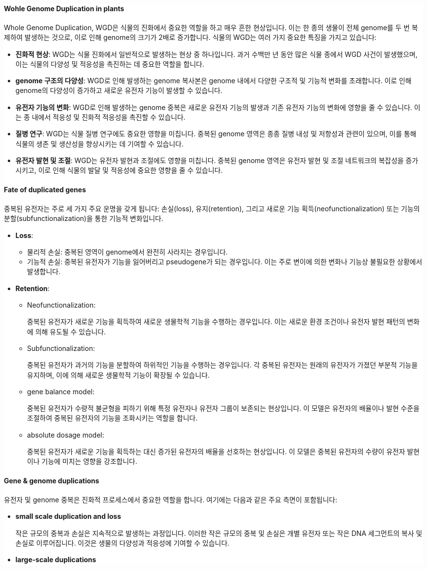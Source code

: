 #### Wohle Genome Duplication in plants

Whole Genome Duplication, WGD은 식물의 진화에서 중요한 역할을 하고 매우 흔한 현상입니다. 이는 한 종의 생물이 전체 genome를 두 번 복제하여 발생하는 것으로, 이로 인해 genome의 크기가 2배로 증가합니다. 식물의 WGD는 여러 가지 중요한 특징을 가지고 있습니다:

* **진화적 현상**: WGD는 식물 진화에서 일반적으로 발생하는 현상 중 하나입니다. 과거 수백만 년 동안 많은 식물 종에서 WGD 사건이 발생했으며, 이는 식물의 다양성 및 적응성을 촉진하는 데 중요한 역할을 합니다.

* **genome 구조의 다양성**: WGD로 인해 발생하는 genome 복사본은 genome 내에서 다양한 구조적 및 기능적 변화를 초래합니다. 이로 인해 genome의 다양성이 증가하고 새로운 유전자 기능이 발생할 수 있습니다.

* **유전자 기능의 변화**: WGD로 인해 발생하는 genome 중복은 새로운 유전자 기능의 발생과 기존 유전자 기능의 변화에 영향을 줄 수 있습니다. 이는 종 내에서 적응성 및 진화적 적응성을 촉진할 수 있습니다.

* **질병 연구**: WGD는 식물 질병 연구에도 중요한 영향을 미칩니다. 중복된 genome 영역은 종종 질병 내성 및 저항성과 관련이 있으며, 이를 통해 식물의 생존 및 생산성을 향상시키는 데 기여할 수 있습니다.

* **유전자 발현 및 조절**: WGD는 유전자 발현과 조절에도 영향을 미칩니다. 중복된 genome 영역은 유전자 발현 및 조절 네트워크의 복잡성을 증가시키고, 이로 인해 식물의 발달 및 적응성에 중요한 영향을 줄 수 있습니다.

#### Fate of duplicated genes

중복된 유전자는 주로 세 가지 주요 운명을 갖게 됩니다: 손실(loss), 유지(retention), 그리고 새로운 기능 획득(neofunctionalization) 또는 기능의 분할(subfunctionalization)을 통한 기능적 변화입니다.

- **Loss**:
  
  - 물리적 손실: 중복된 영역이 genome에서 완전히 사라지는 경우입니다.
  - 기능적 손실: 중복된 유전자가 기능을 잃어버리고 pseudogene가 되는 경우입니다. 이는 주로 변이에 의한 변화나 기능상 불필요한 상황에서 발생합니다.

- **Retention**:

  - Neofunctionalization: 

      중복된 유전자가 새로운 기능을 획득하여 새로운 생물학적 기능을 수행하는 경우입니다. 이는 새로운 환경 조건이나 유전자 발현 패턴의 변화에 의해 유도될 수 있습니다.
  - Subfunctionalization: 
  
      중복된 유전자가 과거의 기능을 분할하여 하위적인 기능을 수행하는 경우입니다. 각 중복된 유전자는 원래의 유전자가 가졌던 부분적 기능을 유지하며, 이에 의해 새로운 생물학적 기능이 확장될 수 있습니다.

  - gene balance model:

      중복된 유전자가 수량적 불균형을 피하기 위해 특정 유전자나 유전자 그룹이 보존되는 현상입니다. 이 모델은 유전자의 배율이나 발현 수준을 조절하여 중복된 유전자의 기능을 조화시키는 역할을 합니다.

  - absolute dosage model:

      중복된 유전자가 새로운 기능을 획득하는 대신 증가된 유전자의 배율을 선호하는 현상입니다. 이 모델은 중복된 유전자의 수량이 유전자 발현이나 기능에 미치는 영향을 강조합니다.


#### Gene & genome duplications


유전자 및 genome 중복은 진화적 프로세스에서 중요한 역할을 합니다. 여기에는 다음과 같은 주요 측면이 포함됩니다:

- **small scale duplication and loss**

    작은 규모의 중복과 손실은 지속적으로 발생하는 과정입니다. 이러한 작은 규모의 중복 및 손실은 개별 유전자 또는 작은 DNA 세그먼트의 복사 및 손실로 이루어집니다. 이것은 생물의 다양성과 적응성에 기여할 수 있습니다.

- **large-scale duplications**
